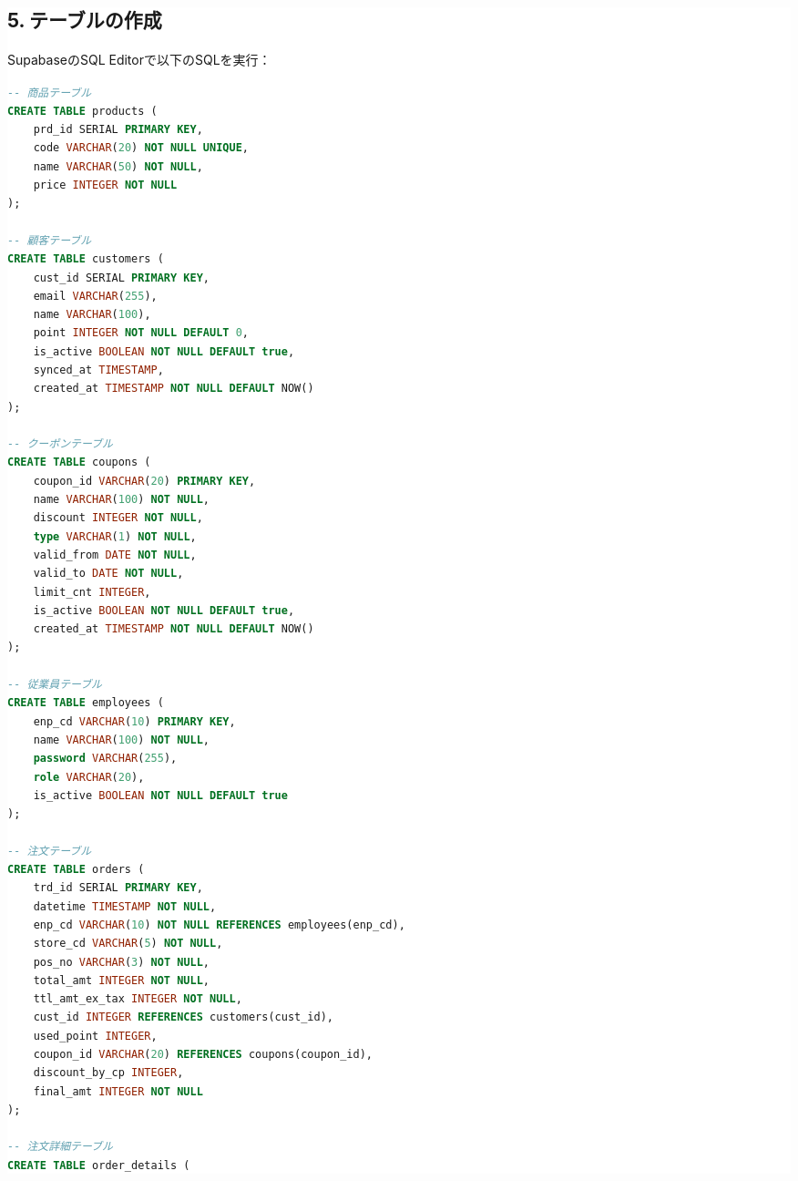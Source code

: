 ## 5. テーブルの作成

SupabaseのSQL Editorで以下のSQLを実行：

```sql
-- 商品テーブル
CREATE TABLE products (
    prd_id SERIAL PRIMARY KEY,
    code VARCHAR(20) NOT NULL UNIQUE,
    name VARCHAR(50) NOT NULL,
    price INTEGER NOT NULL
);

-- 顧客テーブル
CREATE TABLE customers (
    cust_id SERIAL PRIMARY KEY,
    email VARCHAR(255),
    name VARCHAR(100),
    point INTEGER NOT NULL DEFAULT 0,
    is_active BOOLEAN NOT NULL DEFAULT true,
    synced_at TIMESTAMP,
    created_at TIMESTAMP NOT NULL DEFAULT NOW()
);

-- クーポンテーブル
CREATE TABLE coupons (
    coupon_id VARCHAR(20) PRIMARY KEY,
    name VARCHAR(100) NOT NULL,
    discount INTEGER NOT NULL,
    type VARCHAR(1) NOT NULL,
    valid_from DATE NOT NULL,
    valid_to DATE NOT NULL,
    limit_cnt INTEGER,
    is_active BOOLEAN NOT NULL DEFAULT true,
    created_at TIMESTAMP NOT NULL DEFAULT NOW()
);

-- 従業員テーブル
CREATE TABLE employees (
    enp_cd VARCHAR(10) PRIMARY KEY,
    name VARCHAR(100) NOT NULL,
    password VARCHAR(255),
    role VARCHAR(20),
    is_active BOOLEAN NOT NULL DEFAULT true
);

-- 注文テーブル
CREATE TABLE orders (
    trd_id SERIAL PRIMARY KEY,
    datetime TIMESTAMP NOT NULL,
    enp_cd VARCHAR(10) NOT NULL REFERENCES employees(enp_cd),
    store_cd VARCHAR(5) NOT NULL,
    pos_no VARCHAR(3) NOT NULL,
    total_amt INTEGER NOT NULL,
    ttl_amt_ex_tax INTEGER NOT NULL,
    cust_id INTEGER REFERENCES customers(cust_id),
    used_point INTEGER,
    coupon_id VARCHAR(20) REFERENCES coupons(coupon_id),
    discount_by_cp INTEGER,
    final_amt INTEGER NOT NULL
);

-- 注文詳細テーブル
CREATE TABLE order_details (
```